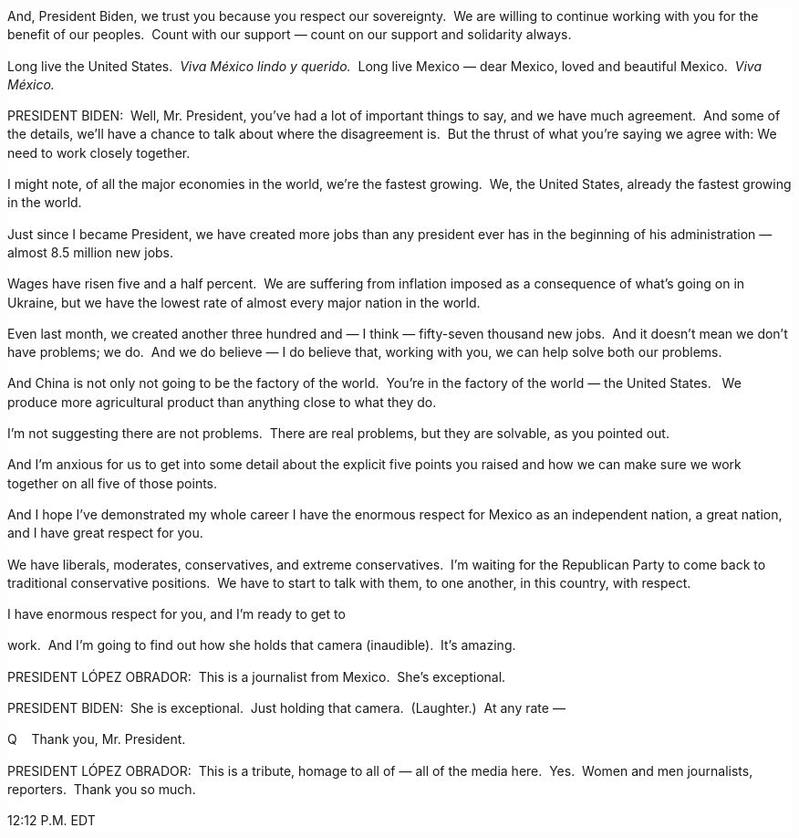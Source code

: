 And, President Biden, we trust you because you respect our sovereignty. 
We are willing to continue working with you for the benefit of our
peoples.  Count with our support — count on our support and solidarity
always. 

Long live the United States.  *Viva México lindo y querido.*  Long live
Mexico — dear Mexico, loved and beautiful Mexico.  *Viva México.*

PRESIDENT BIDEN:  Well, Mr. President, you’ve had a lot of important
things to say, and we have much agreement.  And some of the details,
we’ll have a chance to talk about where the disagreement is.  But the
thrust of what you’re saying we agree with: We need to work closely
together.

I might note, of all the major economies in the world, we’re the fastest
growing.  We, the United States, already the fastest growing in the
world.

Just since I became President, we have created more jobs than any
president ever has in the beginning of his administration — almost 8.5
million new jobs. 

Wages have risen five and a half percent.  We are suffering from
inflation imposed as a consequence of what’s going on in Ukraine, but we
have the lowest rate of almost every major nation in the world.

Even last month, we created another three hundred and — I think —
fifty-seven thousand new jobs.  And it doesn’t mean we don’t have
problems; we do.  And we do believe — I do believe that, working with
you, we can help solve both our problems. 

And China is not only not going to be the factory of the world.  You’re
in the factory of the world — the United States.   We produce more
agricultural product than anything close to what they do. 

I’m not suggesting there are not problems.  There are real problems, but
they are solvable, as you pointed out.

And I’m anxious for us to get into some detail about the explicit five
points you raised and how we can make sure we work together on all five
of those points. 

And I hope I’ve demonstrated my whole career I have the enormous respect
for Mexico as an independent nation, a great nation, and I have great
respect for you. 

We have liberals, moderates, conservatives, and extreme conservatives. 
I’m waiting for the Republican Party to come back to traditional
conservative positions.  We have to start to talk with them, to one
another, in this country, with respect. 

I have enormous respect for you, and I’m ready to get to

work.  And I’m going to find out how she holds that camera (inaudible). 
It’s amazing. 

PRESIDENT LÓPEZ OBRADOR:  This is a journalist from Mexico.  She’s
exceptional.

PRESIDENT BIDEN:  She is exceptional.  Just holding that camera. 
(Laughter.)  At any rate —

Q    Thank you, Mr. President.

PRESIDENT LÓPEZ OBRADOR:  This is a tribute, homage to all of — all of
the media here.  Yes.  Women and men journalists, reporters.  Thank you
so much.

12:12 P.M. EDT
